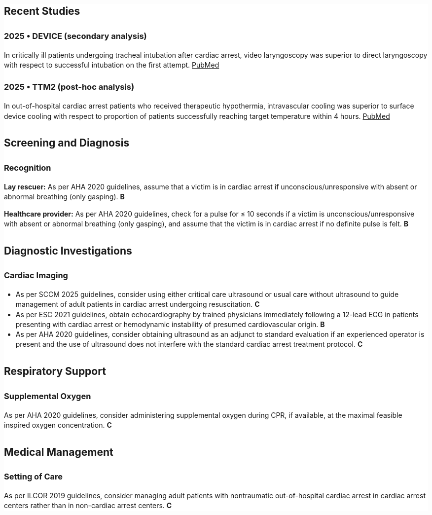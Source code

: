 ## Recent Studies

### 2025 • DEVICE (secondary analysis)
In critically ill patients undergoing tracheal intubation after cardiac arrest, video laryngoscopy was superior to direct laryngoscopy with respect to successful intubation on the first attempt.
[PubMed](https://pubmed.ncbi.nlm.nih.gov/39805516/)

### 2025 • TTM2 (post-hoc analysis)
In out-of-hospital cardiac arrest patients who received therapeutic hypothermia, intravascular cooling was superior to surface device cooling with respect to proportion of patients successfully reaching target temperature within 4 hours.
[PubMed](https://pubmed.ncbi.nlm.nih.gov/40293464/)

## Screening and Diagnosis

### Recognition
**Lay rescuer:** As per AHA 2020 guidelines, assume that a victim is in cardiac arrest if unconscious/unresponsive with absent or abnormal breathing (only gasping). **B**

**Healthcare provider:** As per AHA 2020 guidelines, check for a pulse for ≤ 10 seconds if a victim is unconscious/unresponsive with absent or abnormal breathing (only gasping), and assume that the victim is in cardiac arrest if no definite pulse is felt. **B**

## Diagnostic Investigations

### Cardiac Imaging
- As per SCCM 2025 guidelines, consider using either critical care ultrasound or usual care without ultrasound to guide management of adult patients in cardiac arrest undergoing resuscitation. **C**
- As per ESC 2021 guidelines, obtain echocardiography by trained physicians immediately following a 12-lead ECG in patients presenting with cardiac arrest or hemodynamic instability of presumed cardiovascular origin. **B**
- As per AHA 2020 guidelines, consider obtaining ultrasound as an adjunct to standard evaluation if an experienced operator is present and the use of ultrasound does not interfere with the standard cardiac arrest treatment protocol. **C**

## Respiratory Support

### Supplemental Oxygen
As per AHA 2020 guidelines, consider administering supplemental oxygen during CPR, if available, at the maximal feasible inspired oxygen concentration. **C**

## Medical Management

### Setting of Care
As per ILCOR 2019 guidelines, consider managing adult patients with nontraumatic out-of-hospital cardiac arrest in cardiac arrest centers rather than in non-cardiac arrest centers. **C**
